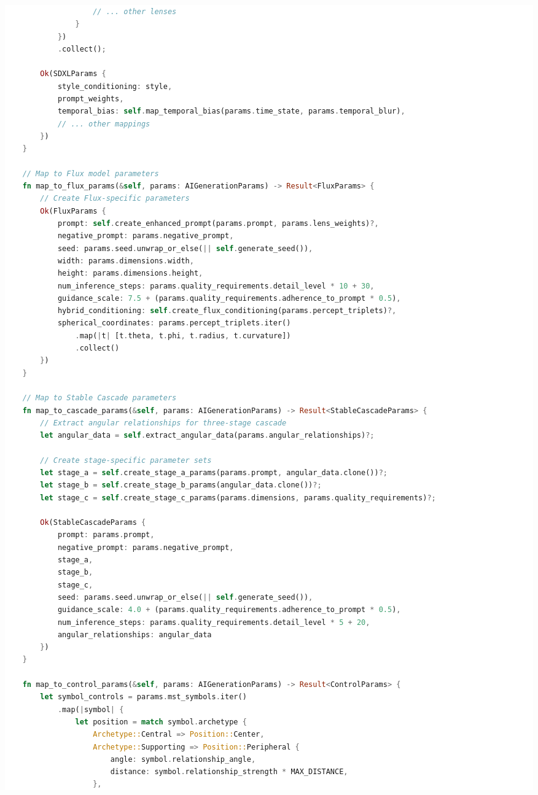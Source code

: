 ```rust
                    // ... other lenses
                }
            })
            .collect();

        Ok(SDXLParams {
            style_conditioning: style,
            prompt_weights,
            temporal_bias: self.map_temporal_bias(params.time_state, params.temporal_blur),
            // ... other mappings
        })
    }

    // Map to Flux model parameters
    fn map_to_flux_params(&self, params: AIGenerationParams) -> Result<FluxParams> {
        // Create Flux-specific parameters
        Ok(FluxParams {
            prompt: self.create_enhanced_prompt(params.prompt, params.lens_weights)?,
            negative_prompt: params.negative_prompt,
            seed: params.seed.unwrap_or_else(|| self.generate_seed()),
            width: params.dimensions.width,
            height: params.dimensions.height,
            num_inference_steps: params.quality_requirements.detail_level * 10 + 30,
            guidance_scale: 7.5 + (params.quality_requirements.adherence_to_prompt * 0.5),
            hybrid_conditioning: self.create_flux_conditioning(params.percept_triplets)?,
            spherical_coordinates: params.percept_triplets.iter()
                .map(|t| [t.theta, t.phi, t.radius, t.curvature])
                .collect()
        })
    }

    // Map to Stable Cascade parameters
    fn map_to_cascade_params(&self, params: AIGenerationParams) -> Result<StableCascadeParams> {
        // Extract angular relationships for three-stage cascade
        let angular_data = self.extract_angular_data(params.angular_relationships)?;
        
        // Create stage-specific parameter sets
        let stage_a = self.create_stage_a_params(params.prompt, angular_data.clone())?;
        let stage_b = self.create_stage_b_params(angular_data.clone())?;
        let stage_c = self.create_stage_c_params(params.dimensions, params.quality_requirements)?;
        
        Ok(StableCascadeParams {
            prompt: params.prompt,
            negative_prompt: params.negative_prompt,
            stage_a,
            stage_b,
            stage_c,
            seed: params.seed.unwrap_or_else(|| self.generate_seed()),
            guidance_scale: 4.0 + (params.quality_requirements.adherence_to_prompt * 0.5),
            num_inference_steps: params.quality_requirements.detail_level * 5 + 20,
            angular_relationships: angular_data
        })
    }

    fn map_to_control_params(&self, params: AIGenerationParams) -> Result<ControlParams> {
        let symbol_controls = params.mst_symbols.iter()
            .map(|symbol| {
                let position = match symbol.archetype {
                    Archetype::Central => Position::Center,
                    Archetype::Supporting => Position::Peripheral {
                        angle: symbol.relationship_angle,
                        distance: symbol.relationship_strength * MAX_DISTANCE,
                    },
```